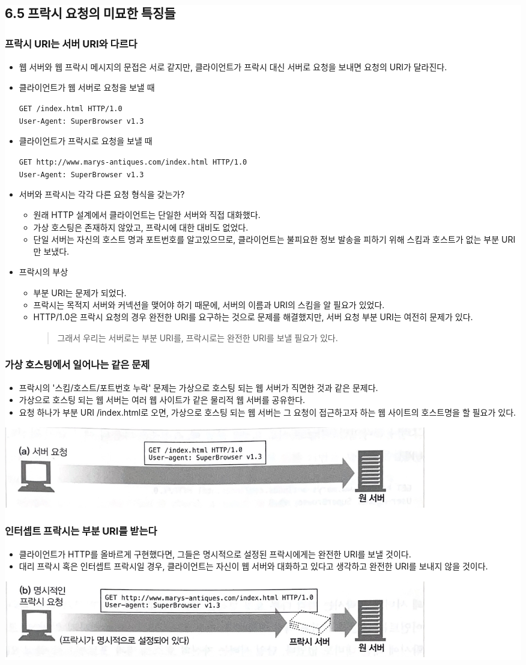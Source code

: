 
## 6.5 프락시 요청의 미묘한 특징들

### 프락시 URI는 서버 URI와 다르다

* 웹 서버와 웹 프락시 메시지의 문접은 서로 같지만, 클라이언트가 프락시 대신 서버로 요청을 보내면 요청의 URI가 달라진다.

* 클라이언트가 웹 서버로 요청을 보낼 때
    ~~~
    GET /index.html HTTP/1.0
    User-Agent: SuperBrowser v1.3
    ~~~
* 클라이언트가 프락시로 요청을 보낼 때
    ~~~
    GET http://www.marys-antiques.com/index.html HTTP/1.0
    User-Agent: SuperBrowser v1.3
    ~~~

* 서버와 프락시는 각각 다른 요청 형식을 갖는가?
  * 원래 HTTP 설계에서 클라이언트는 단일한 서버와 직접 대화했다.
  * 가상 호스팅은 존재하지 않았고, 프락시에 대한 대비도 없었다.
  * 단일 서버는 자신의 호스트 명과 포트번호를 알고있으므로, 클라이언트는 불피요한 정보 발송을 피하기 위해 스킴과 호스트가 없는 부분 URI만 보냈다.

* 프락시의 부상
  * 부분 URI는 문제가 되었다.
  * 프락시는 목적지 서버와 커넥션을 맺어야 하기 때문에, 서버의 이름과 URI의 스킴을 알 필요가 있었다.
  * HTTP/1.0은 프락시 요청의 경우 완전한 URI를 요구하는 것으로 문제를 해결했지만, 서버 요청 부분 URI는 여전히 문제가 있다.
    > 그래서 우리는 서버로는 부분 URI를, 프락시로는 완전한 URI를 보낼 필요가 있다.


### 가상 호스팅에서 일어나는 같은 문제

* 프락시의 '스킴/호스트/포트번호 누락' 문제는 가상으로 호스팅 되는 웹 서버가 직면한 것과 같은 문제다.
* 가상으로 호스팅 되는 웹 서버는 여러 웹 사이트가 같은 물리적 웹 서버를 공유한다.
* 요청 하나가 부분 URI /index.html로 오면, 가상으로 호스팅 되는 웹 서버는 그 요청이 접근하고자 하는 웹 사이트의 호스트명을 할 필요가 있다.

<img src= images/06/example_24.png width=700>

### 인터셉트 프락시는 부분 URI를 받는다

* 클라이언트가 HTTP를 올바르게 구현했다면, 그들은 명시적으로 설정된 프락시에게는 완전한 URI를 보낼 것이다.
* 대리 프락시 혹은 인터셉트 프락시일 경우, 클라이언트는 자신이 웹 서버와 대화하고 있다고 생각하고 완전한 URI를 보내지 않을 것이다.

<img src= images/06/example_21.png width=700>